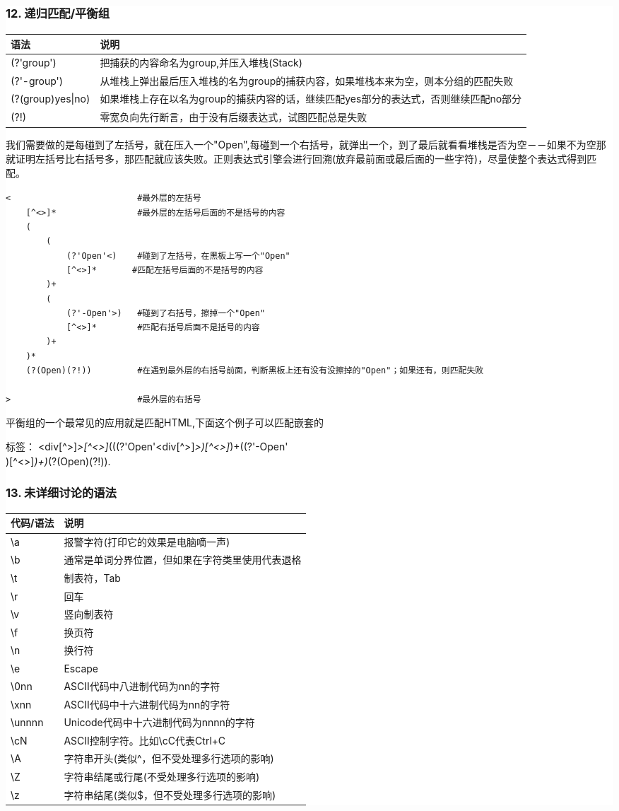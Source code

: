 ### 12. 递归匹配/平衡组
|语法          |说明     |
|:------------|:----------------|
|(?'group')             |把捕获的内容命名为group,并压入堆栈(Stack)|
|(?'-group')            |从堆栈上弹出最后压入堆栈的名为group的捕获内容，如果堆栈本来为空，则本分组的匹配失败|
|(?(group)yes&#124;no)  |如果堆栈上存在以名为group的捕获内容的话，继续匹配yes部分的表达式，否则继续匹配no部分|
|(?!)                   |零宽负向先行断言，由于没有后缀表达式，试图匹配总是失败|

我们需要做的是每碰到了左括号，就在压入一个"Open",每碰到一个右括号，就弹出一个，到了最后就看看堆栈是否为空－－如果不为空那就证明左括号比右括号多，那匹配就应该失败。正则表达式引擎会进行回溯(放弃最前面或最后面的一些字符)，尽量使整个表达式得到匹配。
```
<                         #最外层的左括号
    [^<>]*                #最外层的左括号后面的不是括号的内容
    (
        (
            (?'Open'<)    #碰到了左括号，在黑板上写一个"Open"
            [^<>]*       #匹配左括号后面的不是括号的内容
        )+
        (
            (?'-Open'>)   #碰到了右括号，擦掉一个"Open"
            [^<>]*        #匹配右括号后面不是括号的内容
        )+
    )*
    (?(Open)(?!))         #在遇到最外层的右括号前面，判断黑板上还有没有没擦掉的"Open"；如果还有，则匹配失败

>                         #最外层的右括号
```

平衡组的一个最常见的应用就是匹配HTML,下面这个例子可以匹配嵌套的<div>标签：
<div[^>]*>[^<>]*(((?'Open'<div[^>]*>)[^<>]*)+((?'-Open'</div>)[^<>]*)+)*(?(Open)(?!))</div>.


### 13. 未详细讨论的语法
|代码/语法	|说明|
|:----------|:---------|
|\a	|报警字符(打印它的效果是电脑嘀一声)|
|\b	|通常是单词分界位置，但如果在字符类里使用代表退格|
|\t	|制表符，Tab|
|\r	|回车|
|\v	|竖向制表符|
|\f	|换页符|
|\n	|换行符|
|\e	|Escape|
|\0nn	|ASCII代码中八进制代码为nn的字符|
|\xnn	|ASCII代码中十六进制代码为nn的字符|
|\unnnn	|Unicode代码中十六进制代码为nnnn的字符|
|\cN	|ASCII控制字符。比如\cC代表Ctrl+C|
|\A	|字符串开头(类似^，但不受处理多行选项的影响)|
|\Z	|字符串结尾或行尾(不受处理多行选项的影响)|
|\z	|字符串结尾(类似$，但不受处理多行选项的影响)|